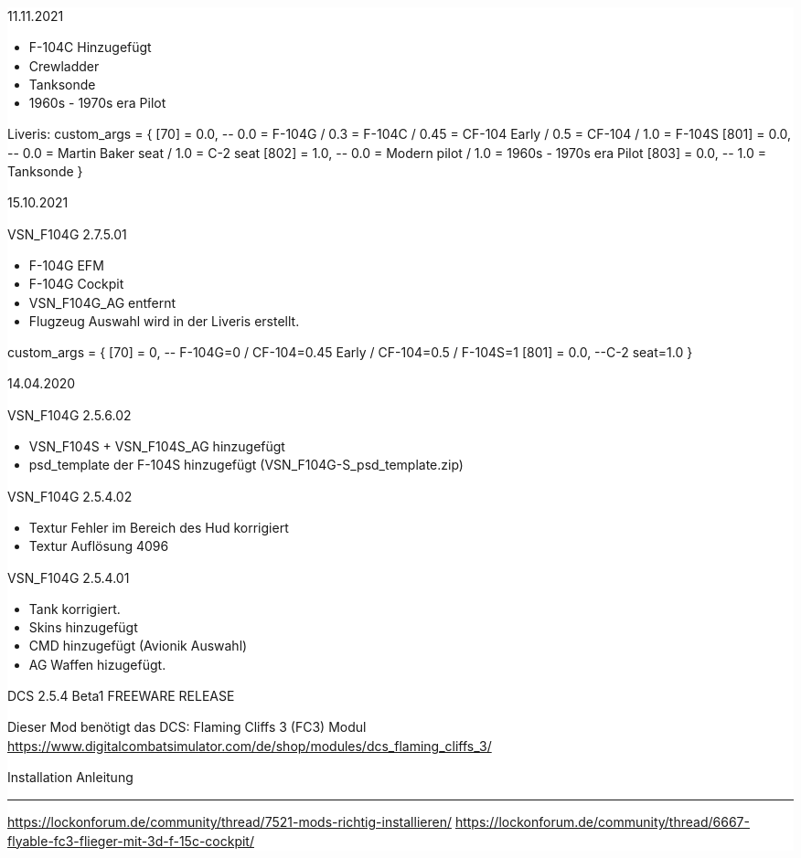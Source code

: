 
11.11.2021

- F-104C Hinzugefügt
- Crewladder
- Tanksonde
- 1960s - 1970s era Pilot

Liveris:
custom_args =
{
    [70] = 0.0, 	-- 0.0 = F-104G / 0.3 = F-104C / 0.45 = CF-104 Early / 0.5 = CF-104 / 1.0 = F-104S
	[801] = 0.0, 	-- 0.0 = Martin Baker seat / 1.0 = C-2 seat
	[802] = 1.0, 	-- 0.0 = Modern pilot / 1.0 = 1960s - 1970s era Pilot
	[803] = 0.0, 	-- 1.0 = Tanksonde
}



15.10.2021

VSN_F104G 2.7.5.01

- F-104G EFM
- F-104G Cockpit
- VSN_F104G_AG entfernt
- Flugzeug Auswahl wird in der Liveris erstellt.

custom_args =
{
    [70] = 0, -- F-104G=0 / CF-104=0.45 Early / CF-104=0.5 / F-104S=1
    [801] = 0.0, --C-2 seat=1.0
}



14.04.2020

VSN_F104G 2.5.6.02
- VSN_F104S + VSN_F104S_AG hinzugefügt
- psd_template der F-104S hinzugefügt (VSN_F104G-S_psd_template.zip)

VSN_F104G 2.5.4.02
- Textur Fehler im Bereich des Hud korrigiert
- Textur Auflösung 4096

VSN_F104G 2.5.4.01
- Tank korrigiert.
- Skins hinzugefügt
- CMD hinzugefügt (Avionik Auswahl)
- AG Waffen hizugefügt.

DCS 2.5.4 Beta1 FREEWARE RELEASE


Dieser Mod benötigt das DCS: Flaming Cliffs 3 (FC3) Modul 
https://www.digitalcombatsimulator.com/de/shop/modules/dcs_flaming_cliffs_3/

Installation Anleitung
**********************
https://lockonforum.de/community/thread/7521-mods-richtig-installieren/
https://lockonforum.de/community/thread/6667-flyable-fc3-flieger-mit-3d-f-15c-cockpit/
